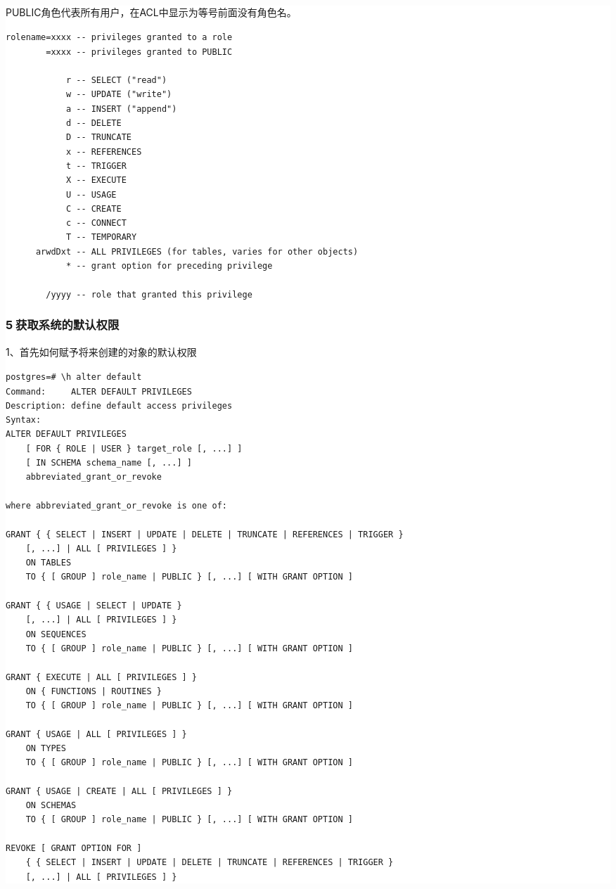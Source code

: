 PUBLIC角色代表所有用户，在ACL中显示为等号前面没有角色名。  
  
```  
rolename=xxxx -- privileges granted to a role  
        =xxxx -- privileges granted to PUBLIC  
  
            r -- SELECT ("read")  
            w -- UPDATE ("write")  
            a -- INSERT ("append")  
            d -- DELETE  
            D -- TRUNCATE  
            x -- REFERENCES  
            t -- TRIGGER  
            X -- EXECUTE  
            U -- USAGE  
            C -- CREATE  
            c -- CONNECT  
            T -- TEMPORARY  
      arwdDxt -- ALL PRIVILEGES (for tables, varies for other objects)  
            * -- grant option for preceding privilege  
  
        /yyyy -- role that granted this privilege  
```  
  
### 5 获取系统的默认权限  
  
1、首先如何赋予将来创建的对象的默认权限  
  
```  
postgres=# \h alter default  
Command:     ALTER DEFAULT PRIVILEGES  
Description: define default access privileges  
Syntax:  
ALTER DEFAULT PRIVILEGES  
    [ FOR { ROLE | USER } target_role [, ...] ]  
    [ IN SCHEMA schema_name [, ...] ]  
    abbreviated_grant_or_revoke  
  
where abbreviated_grant_or_revoke is one of:  
  
GRANT { { SELECT | INSERT | UPDATE | DELETE | TRUNCATE | REFERENCES | TRIGGER }  
    [, ...] | ALL [ PRIVILEGES ] }  
    ON TABLES  
    TO { [ GROUP ] role_name | PUBLIC } [, ...] [ WITH GRANT OPTION ]  
  
GRANT { { USAGE | SELECT | UPDATE }  
    [, ...] | ALL [ PRIVILEGES ] }  
    ON SEQUENCES  
    TO { [ GROUP ] role_name | PUBLIC } [, ...] [ WITH GRANT OPTION ]  
  
GRANT { EXECUTE | ALL [ PRIVILEGES ] }  
    ON { FUNCTIONS | ROUTINES }  
    TO { [ GROUP ] role_name | PUBLIC } [, ...] [ WITH GRANT OPTION ]  
  
GRANT { USAGE | ALL [ PRIVILEGES ] }  
    ON TYPES  
    TO { [ GROUP ] role_name | PUBLIC } [, ...] [ WITH GRANT OPTION ]  
  
GRANT { USAGE | CREATE | ALL [ PRIVILEGES ] }  
    ON SCHEMAS  
    TO { [ GROUP ] role_name | PUBLIC } [, ...] [ WITH GRANT OPTION ]  
  
REVOKE [ GRANT OPTION FOR ]  
    { { SELECT | INSERT | UPDATE | DELETE | TRUNCATE | REFERENCES | TRIGGER }  
    [, ...] | ALL [ PRIVILEGES ] }  
```